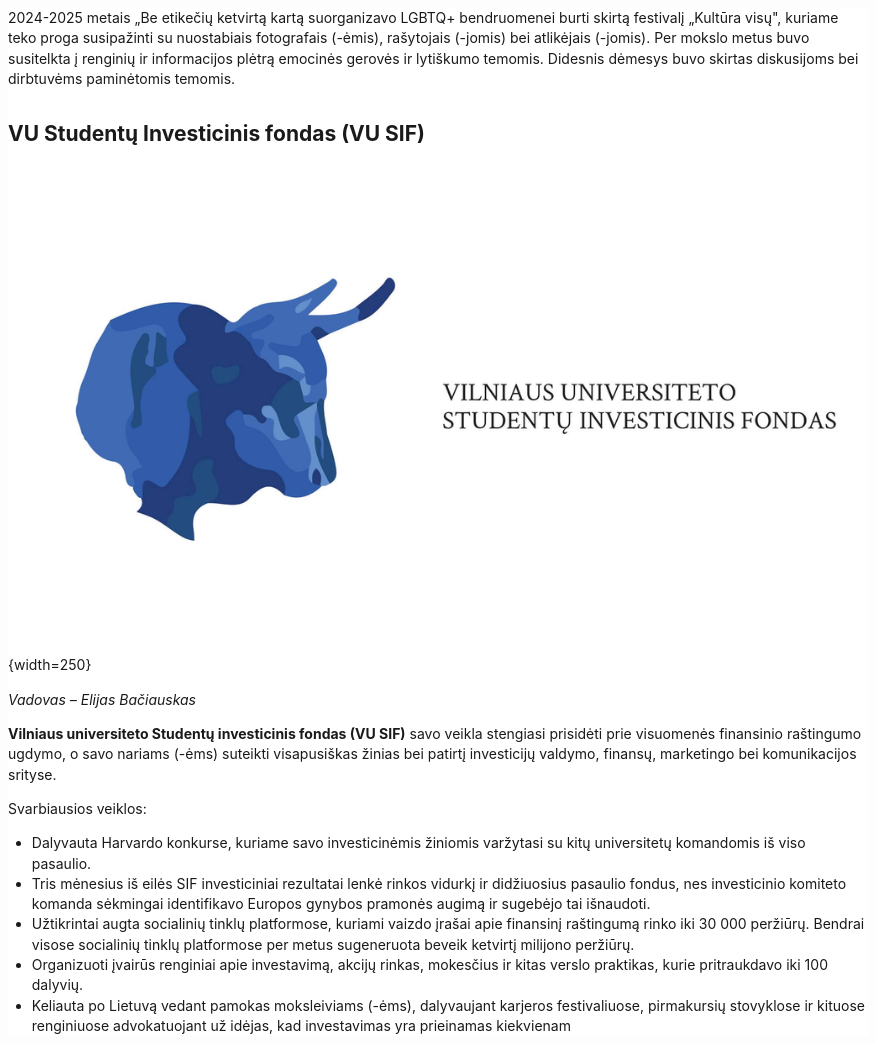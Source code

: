 


2024-2025 metais „Be etikečių ketvirtą kartą suorganizavo LGBTQ+
bendruomenei burti skirtą festivalį „Kultūra visų", kuriame teko proga
susipažinti su nuostabiais fotografais (-ėmis), rašytojais (-jomis) bei
atlikėjais (-jomis). Per mokslo metus buvo susitelkta į renginių ir
informacijos plėtrą emocinės gerovės ir lytiškumo temomis. Didesnis
dėmesys buvo skirtas diskusijoms bei dirbtuvėms paminėtomis temomis.



## VU Studentų Investicinis fondas (VU SIF)

![VU SIF](<../public/img/logos/Studentu Investicinis Fondas.jpg>){width=250}



*Vadovas – Elijas Bačiauskas*

**Vilniaus universiteto Studentų investicinis fondas (VU SIF)** savo veikla
stengiasi prisidėti prie visuomenės finansinio raštingumo ugdymo, o savo
nariams (-ėms) suteikti visapusiškas žinias bei patirtį investicijų
valdymo, finansų, marketingo bei komunikacijos srityse.




Svarbiausios veiklos:

- Dalyvauta Harvardo konkurse, kuriame savo investicinėmis žiniomis
varžytasi su kitų universitetų komandomis iš viso pasaulio.
- Tris mėnesius iš eilės SIF investiciniai rezultatai lenkė rinkos
vidurkį ir didžiuosius pasaulio fondus, nes investicinio komiteto
komanda sėkmingai identifikavo Europos gynybos pramonės augimą ir
sugebėjo tai išnaudoti.
- Užtikrintai augta socialinių tinklų platformose, kuriami vaizdo įrašai
apie finansinį raštingumą rinko iki 30 000 peržiūrų. Bendrai visose
socialinių tinklų platformose per metus sugeneruota beveik ketvirtį
milijono peržiūrų.
- Organizuoti įvairūs renginiai apie investavimą, akcijų rinkas,
mokesčius ir kitas verslo praktikas, kurie pritraukdavo iki 100 dalyvių.
- Keliauta po Lietuvą vedant pamokas moksleiviams (-ėms), dalyvaujant
karjeros festivaliuose, pirmakursių stovyklose ir kituose renginiuose
advokatuojant už idėjas, kad investavimas yra prieinamas kiekvienam